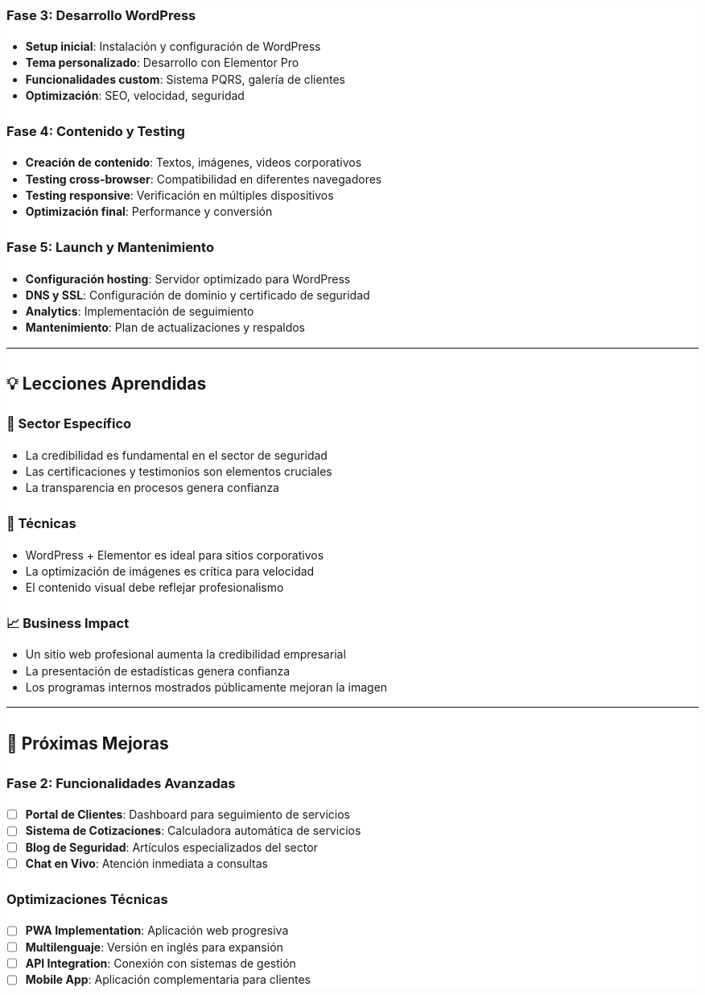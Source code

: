 ### **Fase 3: Desarrollo WordPress**
- **Setup inicial**: Instalación y configuración de WordPress
- **Tema personalizado**: Desarrollo con Elementor Pro
- **Funcionalidades custom**: Sistema PQRS, galería de clientes
- **Optimización**: SEO, velocidad, seguridad

### **Fase 4: Contenido y Testing**
- **Creación de contenido**: Textos, imágenes, videos corporativos
- **Testing cross-browser**: Compatibilidad en diferentes navegadores
- **Testing responsive**: Verificación en múltiples dispositivos
- **Optimización final**: Performance y conversión

### **Fase 5: Launch y Mantenimiento**
- **Configuración hosting**: Servidor optimizado para WordPress
- **DNS y SSL**: Configuración de dominio y certificado de seguridad
- **Analytics**: Implementación de seguimiento
- **Mantenimiento**: Plan de actualizaciones y respaldos

---

## 💡 Lecciones Aprendidas

### **🎯 Sector Específico**
- La credibilidad es fundamental en el sector de seguridad
- Las certificaciones y testimonios son elementos cruciales
- La transparencia en procesos genera confianza

### **🔧 Técnicas**
- WordPress + Elementor es ideal para sitios corporativos
- La optimización de imágenes es crítica para velocidad
- El contenido visual debe reflejar profesionalismo

### **📈 Business Impact**
- Un sitio web profesional aumenta la credibilidad empresarial
- La presentación de estadísticas genera confianza
- Los programas internos mostrados públicamente mejoran la imagen

---

## 🔮 Próximas Mejoras

### **Fase 2: Funcionalidades Avanzadas**
- [ ] **Portal de Clientes**: Dashboard para seguimiento de servicios
- [ ] **Sistema de Cotizaciones**: Calculadora automática de servicios
- [ ] **Blog de Seguridad**: Artículos especializados del sector
- [ ] **Chat en Vivo**: Atención inmediata a consultas

### **Optimizaciones Técnicas**
- [ ] **PWA Implementation**: Aplicación web progresiva
- [ ] **Multilenguaje**: Versión en inglés para expansión
- [ ] **API Integration**: Conexión con sistemas de gestión
- [ ] **Mobile App**: Aplicación complementaria para clientes
